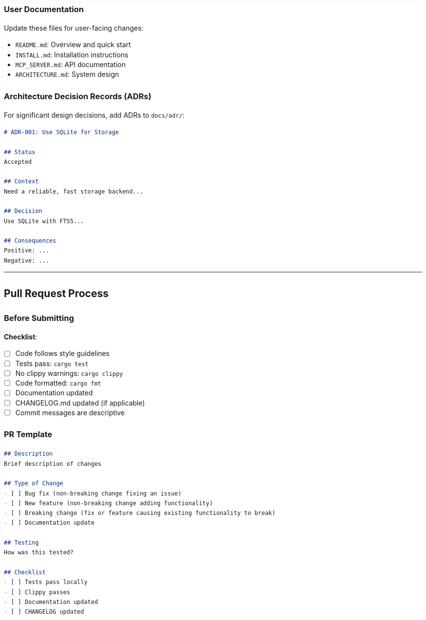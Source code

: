 ### User Documentation

Update these files for user-facing changes:

- `README.md`: Overview and quick start
- `INSTALL.md`: Installation instructions
- `MCP_SERVER.md`: API documentation
- `ARCHITECTURE.md`: System design

### Architecture Decision Records (ADRs)

For significant design decisions, add ADRs to `docs/adr/`:

```markdown
# ADR-001: Use SQLite for Storage

## Status
Accepted

## Context
Need a reliable, fast storage backend...

## Decision
Use SQLite with FTS5...

## Consequences
Positive: ...
Negative: ...
```

---

## Pull Request Process

### Before Submitting

**Checklist**:
- [ ] Code follows style guidelines
- [ ] Tests pass: `cargo test`
- [ ] No clippy warnings: `cargo clippy`
- [ ] Code formatted: `cargo fmt`
- [ ] Documentation updated
- [ ] CHANGELOG.md updated (if applicable)
- [ ] Commit messages are descriptive

### PR Template

```markdown
## Description
Brief description of changes

## Type of Change
- [ ] Bug fix (non-breaking change fixing an issue)
- [ ] New feature (non-breaking change adding functionality)
- [ ] Breaking change (fix or feature causing existing functionality to break)
- [ ] Documentation update

## Testing
How was this tested?

## Checklist
- [ ] Tests pass locally
- [ ] Clippy passes
- [ ] Documentation updated
- [ ] CHANGELOG updated
```